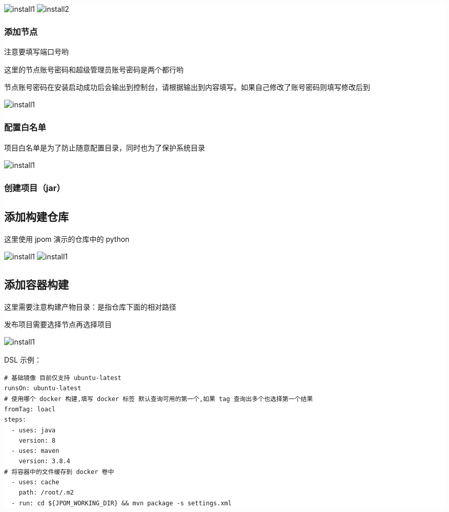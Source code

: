 ![install1](https://cdn.jsdelivr.net/gh/jiangzeyin/Jpom-site/tutorial/images/project_dsl_java/install-agent1.png)
![install2](https://cdn.jsdelivr.net/gh/jiangzeyin/Jpom-site/tutorial/images/project_dsl_java/install-agent2.png)

### 添加节点

注意要填写端口号哟

这里的节点账号密码和超级管理员账号密码是两个都行哟

节点账号密码在安装启动成功后会输出到控制台，请根据输出到内容填写。如果自己修改了账号密码则填写修改后到

![install1](https://cdn.jsdelivr.net/gh/jiangzeyin/Jpom-site/tutorial/images/project_dsl_java/inita1.png)

### 配置白名单

项目白名单是为了防止随意配置目录，同时也为了保护系统目录

![install1](https://cdn.jsdelivr.net/gh/jiangzeyin/Jpom-site/tutorial/images/project_dsl_java/inita2.png)


### 创建项目（jar）

## 添加构建仓库

这里使用 jpom 演示的仓库中的 python

![install1](https://cdn.jsdelivr.net/gh/jiangzeyin/Jpom-site/tutorial/images/project_dsl_python/repo1.png)
![install1](https://cdn.jsdelivr.net/gh/jiangzeyin/Jpom-site/tutorial/images/project_dsl_python/repo2.png)

## 添加容器构建

这里需要注意构建产物目录：是指仓库下面的相对路径

发布项目需要选择节点再选择项目

![install1](https://cdn.jsdelivr.net/gh/jiangzeyin/Jpom-site/tutorial/images/build_docker_java_node_release/edit-build1.png)

DSL 示例：
```
# 基础镜像 目前仅支持 ubuntu-latest
runsOn: ubuntu-latest
# 使用哪个 docker 构建,填写 docker 标签 默认查询可用的第一个,如果 tag 查询出多个也选择第一个结果
fromTag: loacl
steps:
  - uses: java
    version: 8
  - uses: maven
    version: 3.8.4
# 将容器中的文件缓存到 docker 卷中
  - uses: cache
    path: /root/.m2
  - run: cd ${JPOM_WORKING_DIR} && mvn package -s settings.xml
```
